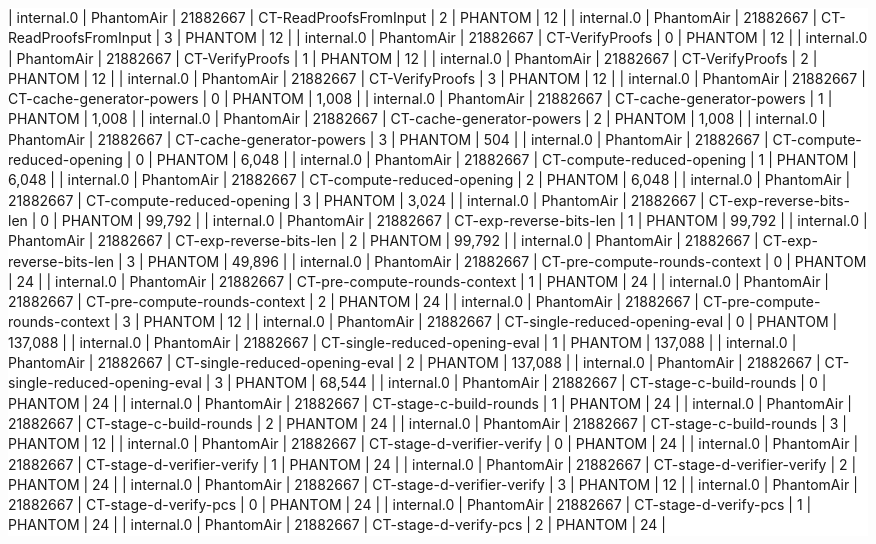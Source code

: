 | internal.0 | PhantomAir | 21882667 | CT-ReadProofsFromInput | 2 | PHANTOM | 12 | 
| internal.0 | PhantomAir | 21882667 | CT-ReadProofsFromInput | 3 | PHANTOM | 12 | 
| internal.0 | PhantomAir | 21882667 | CT-VerifyProofs | 0 | PHANTOM | 12 | 
| internal.0 | PhantomAir | 21882667 | CT-VerifyProofs | 1 | PHANTOM | 12 | 
| internal.0 | PhantomAir | 21882667 | CT-VerifyProofs | 2 | PHANTOM | 12 | 
| internal.0 | PhantomAir | 21882667 | CT-VerifyProofs | 3 | PHANTOM | 12 | 
| internal.0 | PhantomAir | 21882667 | CT-cache-generator-powers | 0 | PHANTOM | 1,008 | 
| internal.0 | PhantomAir | 21882667 | CT-cache-generator-powers | 1 | PHANTOM | 1,008 | 
| internal.0 | PhantomAir | 21882667 | CT-cache-generator-powers | 2 | PHANTOM | 1,008 | 
| internal.0 | PhantomAir | 21882667 | CT-cache-generator-powers | 3 | PHANTOM | 504 | 
| internal.0 | PhantomAir | 21882667 | CT-compute-reduced-opening | 0 | PHANTOM | 6,048 | 
| internal.0 | PhantomAir | 21882667 | CT-compute-reduced-opening | 1 | PHANTOM | 6,048 | 
| internal.0 | PhantomAir | 21882667 | CT-compute-reduced-opening | 2 | PHANTOM | 6,048 | 
| internal.0 | PhantomAir | 21882667 | CT-compute-reduced-opening | 3 | PHANTOM | 3,024 | 
| internal.0 | PhantomAir | 21882667 | CT-exp-reverse-bits-len | 0 | PHANTOM | 99,792 | 
| internal.0 | PhantomAir | 21882667 | CT-exp-reverse-bits-len | 1 | PHANTOM | 99,792 | 
| internal.0 | PhantomAir | 21882667 | CT-exp-reverse-bits-len | 2 | PHANTOM | 99,792 | 
| internal.0 | PhantomAir | 21882667 | CT-exp-reverse-bits-len | 3 | PHANTOM | 49,896 | 
| internal.0 | PhantomAir | 21882667 | CT-pre-compute-rounds-context | 0 | PHANTOM | 24 | 
| internal.0 | PhantomAir | 21882667 | CT-pre-compute-rounds-context | 1 | PHANTOM | 24 | 
| internal.0 | PhantomAir | 21882667 | CT-pre-compute-rounds-context | 2 | PHANTOM | 24 | 
| internal.0 | PhantomAir | 21882667 | CT-pre-compute-rounds-context | 3 | PHANTOM | 12 | 
| internal.0 | PhantomAir | 21882667 | CT-single-reduced-opening-eval | 0 | PHANTOM | 137,088 | 
| internal.0 | PhantomAir | 21882667 | CT-single-reduced-opening-eval | 1 | PHANTOM | 137,088 | 
| internal.0 | PhantomAir | 21882667 | CT-single-reduced-opening-eval | 2 | PHANTOM | 137,088 | 
| internal.0 | PhantomAir | 21882667 | CT-single-reduced-opening-eval | 3 | PHANTOM | 68,544 | 
| internal.0 | PhantomAir | 21882667 | CT-stage-c-build-rounds | 0 | PHANTOM | 24 | 
| internal.0 | PhantomAir | 21882667 | CT-stage-c-build-rounds | 1 | PHANTOM | 24 | 
| internal.0 | PhantomAir | 21882667 | CT-stage-c-build-rounds | 2 | PHANTOM | 24 | 
| internal.0 | PhantomAir | 21882667 | CT-stage-c-build-rounds | 3 | PHANTOM | 12 | 
| internal.0 | PhantomAir | 21882667 | CT-stage-d-verifier-verify | 0 | PHANTOM | 24 | 
| internal.0 | PhantomAir | 21882667 | CT-stage-d-verifier-verify | 1 | PHANTOM | 24 | 
| internal.0 | PhantomAir | 21882667 | CT-stage-d-verifier-verify | 2 | PHANTOM | 24 | 
| internal.0 | PhantomAir | 21882667 | CT-stage-d-verifier-verify | 3 | PHANTOM | 12 | 
| internal.0 | PhantomAir | 21882667 | CT-stage-d-verify-pcs | 0 | PHANTOM | 24 | 
| internal.0 | PhantomAir | 21882667 | CT-stage-d-verify-pcs | 1 | PHANTOM | 24 | 
| internal.0 | PhantomAir | 21882667 | CT-stage-d-verify-pcs | 2 | PHANTOM | 24 | 
